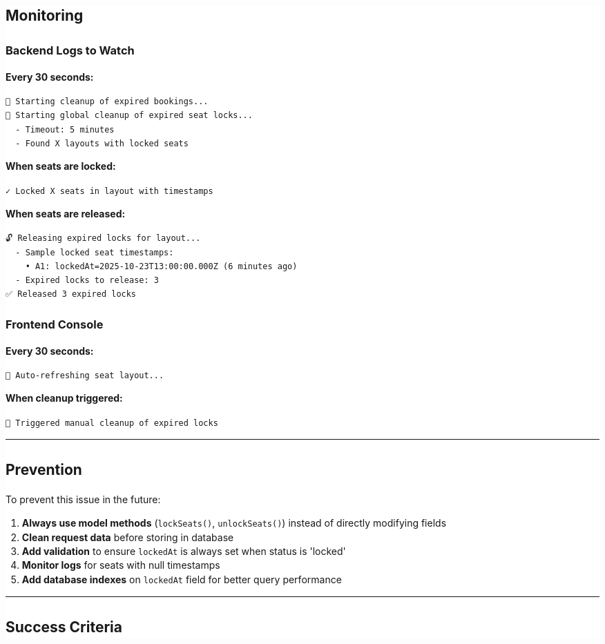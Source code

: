 
## Monitoring

### Backend Logs to Watch

**Every 30 seconds:**
```
🧹 Starting cleanup of expired bookings...
🧹 Starting global cleanup of expired seat locks...
  - Timeout: 5 minutes
  - Found X layouts with locked seats
```

**When seats are locked:**
```
✓ Locked X seats in layout with timestamps
```

**When seats are released:**
```
🔓 Releasing expired locks for layout...
  - Sample locked seat timestamps:
    • A1: lockedAt=2025-10-23T13:00:00.000Z (6 minutes ago)
  - Expired locks to release: 3
✅ Released 3 expired locks
```

### Frontend Console

**Every 30 seconds:**
```
🔄 Auto-refreshing seat layout...
```

**When cleanup triggered:**
```
🧹 Triggered manual cleanup of expired locks
```

---

## Prevention

To prevent this issue in the future:

1. **Always use model methods** (`lockSeats()`, `unlockSeats()`) instead of directly modifying fields
2. **Clean request data** before storing in database
3. **Add validation** to ensure `lockedAt` is always set when status is 'locked'
4. **Monitor logs** for seats with null timestamps
5. **Add database indexes** on `lockedAt` field for better query performance

---

## Success Criteria
